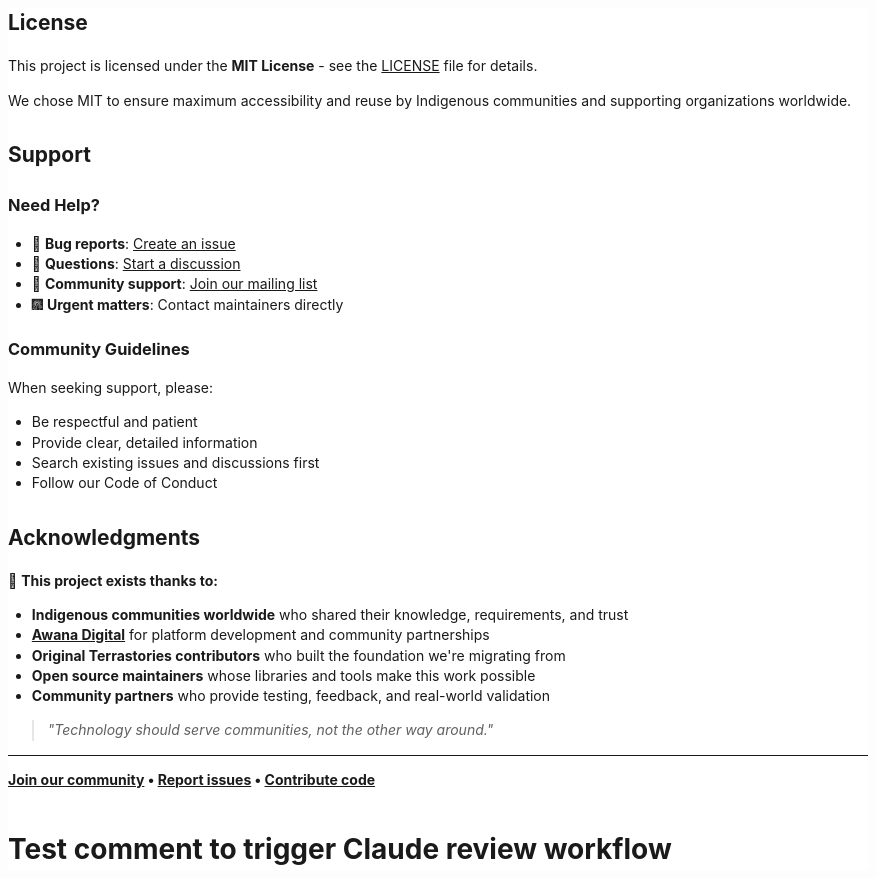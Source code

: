 ## License

This project is licensed under the **MIT License** - see the [LICENSE](LICENSE) file for details.

We chose MIT to ensure maximum accessibility and reuse by Indigenous communities and supporting organizations worldwide.

## Support

### Need Help?

- 🐛 **Bug reports**: [Create an issue](https://github.com/terrastories/terrastories-api/issues/new/choose)
- 💬 **Questions**: [Start a discussion](https://github.com/terrastories/terrastories-api/discussions)
- 📧 **Community support**: [Join our mailing list](mailto:terrastories@example.com)
- 🎆 **Urgent matters**: Contact maintainers directly

### Community Guidelines

When seeking support, please:

- Be respectful and patient
- Provide clear, detailed information
- Search existing issues and discussions first
- Follow our Code of Conduct

## Acknowledgments

🙏 **This project exists thanks to:**

- **Indigenous communities worldwide** who shared their knowledge, requirements, and trust
- **[Awana Digital](https://awana.digital)** for platform development and community partnerships
- **Original Terrastories contributors** who built the foundation we're migrating from
- **Open source maintainers** whose libraries and tools make this work possible
- **Community partners** who provide testing, feedback, and real-world validation

> _"Technology should serve communities, not the other way around."_

---

**[Join our community](https://github.com/terrastories/terrastories-api/discussions) • [Report issues](https://github.com/terrastories/terrastories-api/issues) • [Contribute code](CONTRIBUTING.md)**

# Test comment to trigger Claude review workflow
